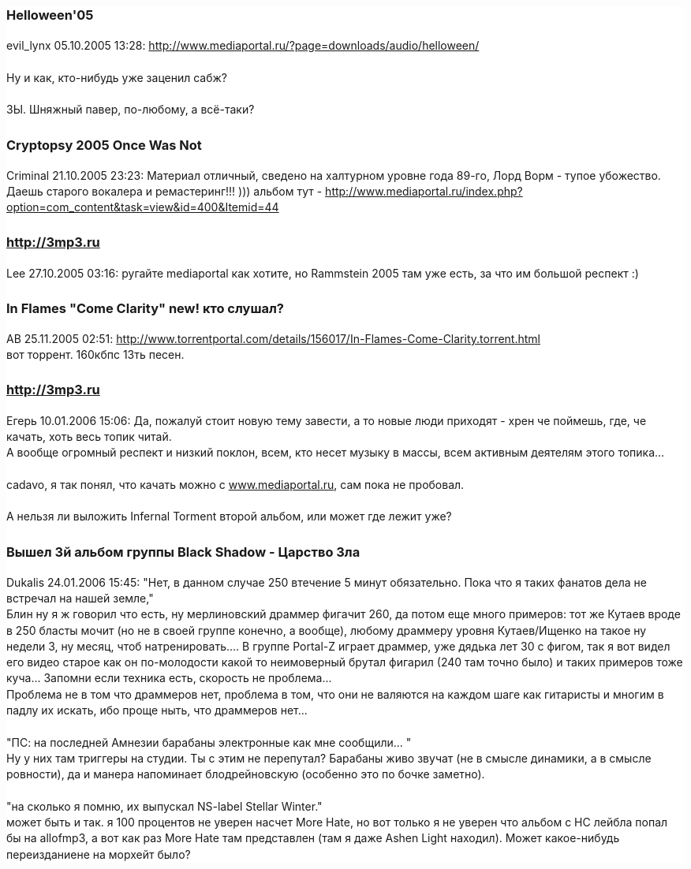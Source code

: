 ### Helloween'05

evil_lynx 05.10.2005 13:28:
<A HREF="http://www.mediaportal.ru/?page=downloads/audio/helloween/" TARGET="_blank">http://www.mediaportal.ru/?page=downloads/audio/helloween/</A><BR><BR>Ну и как, кто-нибудь уже заценил сабж?<BR><BR>ЗЫ. Шняжный павер, по-любому, а всё-таки?

### Cryptopsy 2005 Once Was Not

Criminal 21.10.2005 23:23:
Материал отличный, сведено на халтурном уровне года 89-го, Лорд Ворм - тупое убожество. Даешь старого вокалера и ремастеринг!!! ))) альбом тут - <A HREF="http://www.mediaportal.ru/index.php?option=com_content&task=view&id=400&Itemid=44" TARGET="_blank">http://www.mediaportal.ru/index.php?option=com_content&task=view&id=400&Itemid=44</A>

### http://3mp3.ru

Lee 27.10.2005 03:16:
ругайте mediaportal как хотите, но Rammstein 2005 там уже есть, за что им большой респект :)

### In Flames &quot;Come Clarity&quot; new! кто слушал?

AB 25.11.2005 02:51:
<A HREF="http://www.torrentportal.com/details/156017/In-Flames-Come-Clarity.torrent.html" TARGET="_blank">http://www.torrentportal.com/details/156017/In-Flames-Come-Clarity.torrent.html</A><BR>вот торрент. 160кбпс 13ть песен.

### http://3mp3.ru

Егерь 10.01.2006 15:06:
Да, пожалуй стоит новую тему завести, а то новые люди приходят - хрен че поймешь, где, че качать, хоть  весь топик читай. <BR>А вообще огромный респект и низкий поклон, всем, кто несет музыку в массы, всем активным деятелям этого топика...<BR><BR>cadavo, я так понял, что качать можно с www.mediaportal.ru, сам пока не пробовал.<BR><BR>А нельзя ли выложить Infernal Torment второй альбом, или может где лежит уже?

### Вышел 3й альбом группы Black Shadow - Царство Зла

Dukalis 24.01.2006 15:45:
"Нет, в данном случае 250 втечение 5 минут обязательно. Пока что я таких фанатов дела не встречал на нашей земле,"<BR>Блин ну я ж говорил что есть, ну мерлиновский драммер фигачит 260, да потом еще много примеров: тот же Кутаев вроде в 250 бласты мочит (но не в своей группе конечно, а вообще), любому драммеру уровня Кутаев/Ищенко на такое ну недели 3, ну месяц, чтоб натренировать.... В группе Portal-Z играет драммер, уже дядька лет 30 с фигом, так я вот видел его видео старое как он по-молодости какой то неимоверный брутал фигарил (240 там точно было) и таких примеров тоже куча... Запомни если техника есть, скорость не проблема...<BR>Проблема не в том что драммеров нет, проблема в том, что они не валяются на каждом шаге как гитаристы и многим в падлу их искать, ибо проще ныть, что драммеров нет...<BR><BR>"ПС: на последней Амнезии барабаны электронные как мне сообщили... "<BR>Ну у них там триггеры на студии. Ты с этим не перепутал? Барабаны живо звучат (не в смысле динамики, а в смысле ровности), да и манера напоминает блодрейновскую (особенно это по бочке заметно).<BR><BR>"на сколько я помню, их выпускал NS-label Stellar Winter."<BR>может быть и так. я 100 процентов не уверен насчет More Hate, но вот только я не уверен что альбом с НС лейбла попал бы на allofmp3, а вот как раз More Hate там представлен (там я даже Ashen Light находил). Может какое-нибудь переизданиене на морхейт было?<BR>

